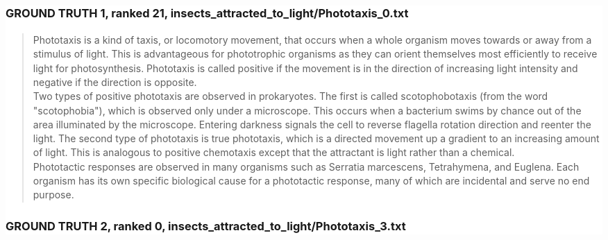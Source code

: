### GROUND TRUTH 1, ranked 21, insects_attracted_to_light/Phototaxis_0.txt
> Phototaxis is a kind of taxis, or locomotory movement, that occurs when a whole organism moves towards or away from a stimulus of light. This is advantageous for phototrophic organisms as they can orient themselves most efficiently to receive light for photosynthesis. Phototaxis is called positive if the movement is in the direction of increasing light intensity and negative if the direction is opposite.<br>Two types of positive phototaxis are observed in prokaryotes. The first is called scotophobotaxis (from the word "scotophobia"), which is observed only under a microscope. This occurs when a bacterium swims by chance out of the area illuminated by the microscope. Entering darkness signals the cell to reverse flagella rotation direction and reenter the light. The second type of phototaxis is true phototaxis, which is a directed movement up a gradient to an increasing amount of light. This is analogous to positive chemotaxis except that the attractant is light rather than a chemical.<br>Phototactic responses are observed in many organisms such as Serratia marcescens, Tetrahymena, and Euglena. Each organism has its own specific biological cause for a phototactic response, many of which are incidental and serve no end purpose.

### GROUND TRUTH 2, ranked 0, insects_attracted_to_light/Phototaxis_3.txt